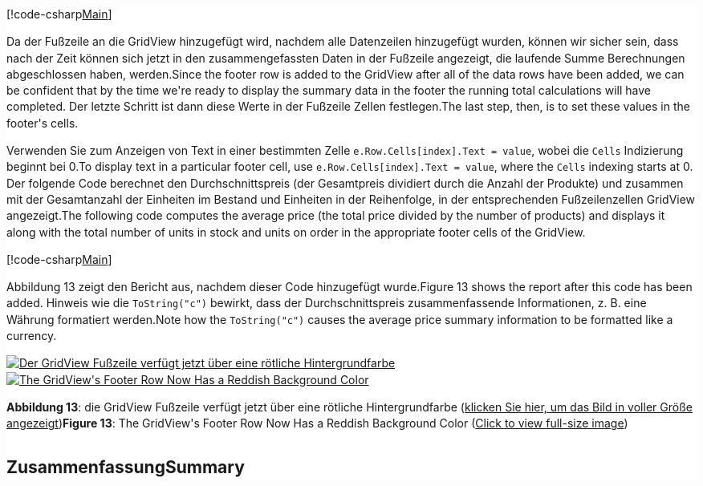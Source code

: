 
[!code-csharp[Main](displaying-summary-information-in-the-gridview-s-footer-cs/samples/sample7.cs)]

<span data-ttu-id="5b1db-217">Da der Fußzeile an die GridView hinzugefügt wird, nachdem alle Datenzeilen hinzugefügt wurden, können wir sicher sein, dass nach der Zeit können sich jetzt in den zusammengefassten Daten in der Fußzeile angezeigt, die laufende Summe Berechnungen abgeschlossen haben, werden.</span><span class="sxs-lookup"><span data-stu-id="5b1db-217">Since the footer row is added to the GridView after all of the data rows have been added, we can be confident that by the time we're ready to display the summary data in the footer the running total calculations will have completed.</span></span> <span data-ttu-id="5b1db-218">Der letzte Schritt ist dann diese Werte in der Fußzeile Zellen festlegen.</span><span class="sxs-lookup"><span data-stu-id="5b1db-218">The last step, then, is to set these values in the footer's cells.</span></span>

<span data-ttu-id="5b1db-219">Verwenden Sie zum Anzeigen von Text in einer bestimmten Zelle `e.Row.Cells[index].Text = value`, wobei die `Cells` Indizierung beginnt bei 0.</span><span class="sxs-lookup"><span data-stu-id="5b1db-219">To display text in a particular footer cell, use `e.Row.Cells[index].Text = value`, where the `Cells` indexing starts at 0.</span></span> <span data-ttu-id="5b1db-220">Der folgende Code berechnet den Durchschnittspreis (der Gesamtpreis dividiert durch die Anzahl der Produkte) und zusammen mit der Gesamtanzahl der Einheiten im Bestand und Einheiten in der Reihenfolge, in der entsprechenden Fußzeilenzellen GridView angezeigt.</span><span class="sxs-lookup"><span data-stu-id="5b1db-220">The following code computes the average price (the total price divided by the number of products) and displays it along with the total number of units in stock and units on order in the appropriate footer cells of the GridView.</span></span>


[!code-csharp[Main](displaying-summary-information-in-the-gridview-s-footer-cs/samples/sample8.cs)]

<span data-ttu-id="5b1db-221">Abbildung 13 zeigt den Bericht aus, nachdem dieser Code hinzugefügt wurde.</span><span class="sxs-lookup"><span data-stu-id="5b1db-221">Figure 13 shows the report after this code has been added.</span></span> <span data-ttu-id="5b1db-222">Hinweis wie die `ToString("c")` bewirkt, dass der Durchschnittspreis zusammenfassende Informationen, z. B. eine Währung formatiert werden.</span><span class="sxs-lookup"><span data-stu-id="5b1db-222">Note how the `ToString("c")` causes the average price summary information to be formatted like a currency.</span></span>


<span data-ttu-id="5b1db-223">[![Der GridView Fußzeile verfügt jetzt über eine rötliche Hintergrundfarbe](displaying-summary-information-in-the-gridview-s-footer-cs/_static/image38.png)](displaying-summary-information-in-the-gridview-s-footer-cs/_static/image37.png)</span><span class="sxs-lookup"><span data-stu-id="5b1db-223">[![The GridView's Footer Row Now Has a Reddish Background Color](displaying-summary-information-in-the-gridview-s-footer-cs/_static/image38.png)](displaying-summary-information-in-the-gridview-s-footer-cs/_static/image37.png)</span></span>

<span data-ttu-id="5b1db-224">**Abbildung 13**: die GridView Fußzeile verfügt jetzt über eine rötliche Hintergrundfarbe ([klicken Sie hier, um das Bild in voller Größe angezeigt](displaying-summary-information-in-the-gridview-s-footer-cs/_static/image39.png))</span><span class="sxs-lookup"><span data-stu-id="5b1db-224">**Figure 13**: The GridView's Footer Row Now Has a Reddish Background Color ([Click to view full-size image](displaying-summary-information-in-the-gridview-s-footer-cs/_static/image39.png))</span></span>


## <a name="summary"></a><span data-ttu-id="5b1db-225">Zusammenfassung</span><span class="sxs-lookup"><span data-stu-id="5b1db-225">Summary</span></span>
